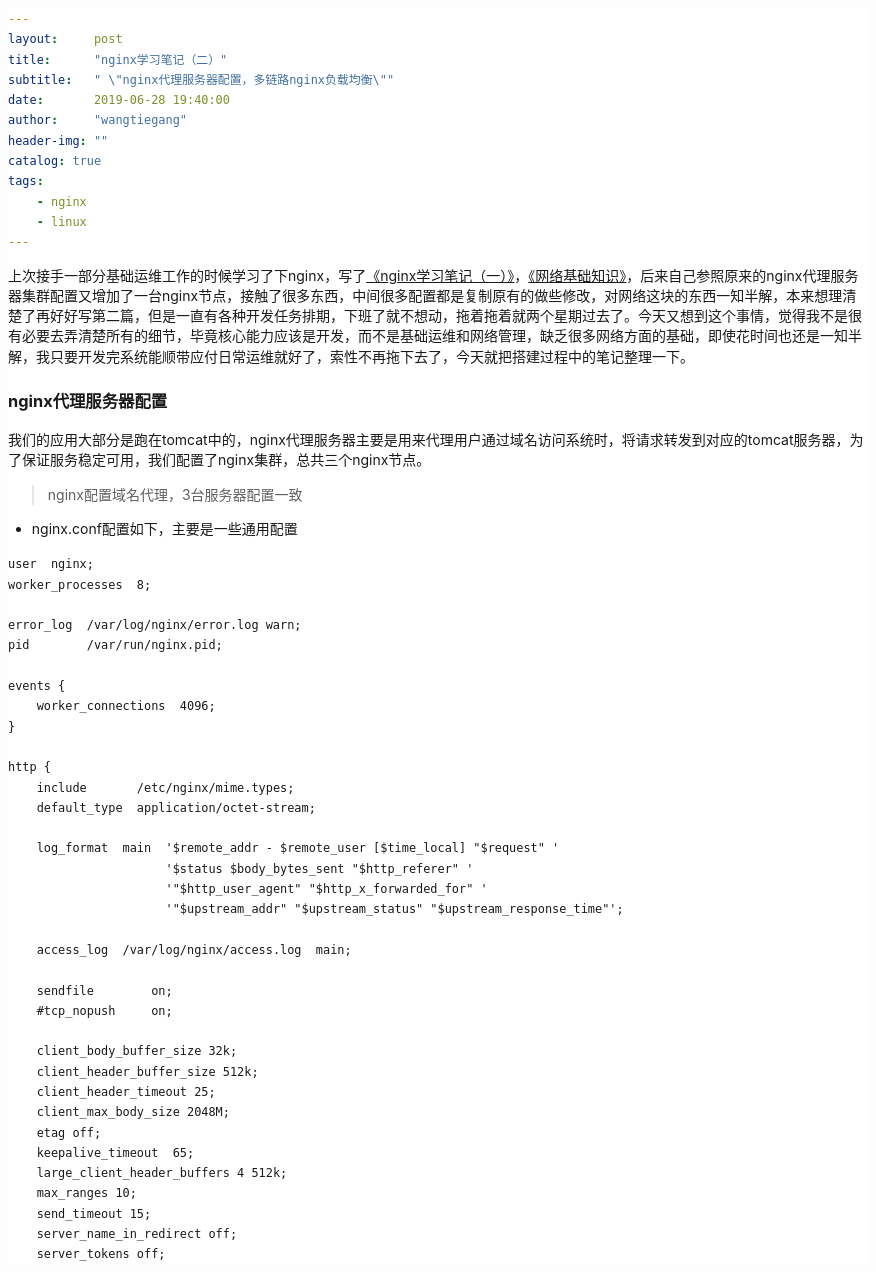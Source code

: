 ```yaml
---
layout:     post
title:      "nginx学习笔记（二）"
subtitle:   " \"nginx代理服务器配置，多链路nginx负载均衡\""
date:       2019-06-28 19:40:00
author:     "wangtiegang"
header-img: ""
catalog: true
tags:
    - nginx
    - linux
---
```


上次接手一部分基础运维工作的时候学习了下nginx，写了[《nginx学习笔记（一）》](https://wangtiegang.github.io/2019/06/02/nginx-note-1/)，[《网络基础知识》](https://wangtiegang.github.io/2019/06/08/networ/)，后来自己参照原来的nginx代理服务器集群配置又增加了一台nginx节点，接触了很多东西，中间很多配置都是复制原有的做些修改，对网络这块的东西一知半解，本来想理清楚了再好好写第二篇，但是一直有各种开发任务排期，下班了就不想动，拖着拖着就两个星期过去了。今天又想到这个事情，觉得我不是很有必要去弄清楚所有的细节，毕竟核心能力应该是开发，而不是基础运维和网络管理，缺乏很多网络方面的基础，即使花时间也还是一知半解，我只要开发完系统能顺带应付日常运维就好了，索性不再拖下去了，今天就把搭建过程中的笔记整理一下。

### nginx代理服务器配置

我们的应用大部分是跑在tomcat中的，nginx代理服务器主要是用来代理用户通过域名访问系统时，将请求转发到对应的tomcat服务器，为了保证服务稳定可用，我们配置了nginx集群，总共三个nginx节点。

> nginx配置域名代理，3台服务器配置一致

* nginx.conf配置如下，主要是一些通用配置

```
user  nginx;
worker_processes  8;

error_log  /var/log/nginx/error.log warn;
pid        /var/run/nginx.pid;

events {
    worker_connections  4096;
}

http {
    include       /etc/nginx/mime.types;
    default_type  application/octet-stream;

    log_format  main  '$remote_addr - $remote_user [$time_local] "$request" '
                      '$status $body_bytes_sent "$http_referer" '
                      '"$http_user_agent" "$http_x_forwarded_for" '
                      '"$upstream_addr" "$upstream_status" "$upstream_response_time"';

    access_log  /var/log/nginx/access.log  main;

    sendfile        on;
    #tcp_nopush     on;

    client_body_buffer_size 32k;
    client_header_buffer_size 512k;
    client_header_timeout 25;
    client_max_body_size 2048M;
    etag off;
    keepalive_timeout  65;
    large_client_header_buffers 4 512k;
    max_ranges 10;
    send_timeout 15;
    server_name_in_redirect off;
    server_tokens off;
```